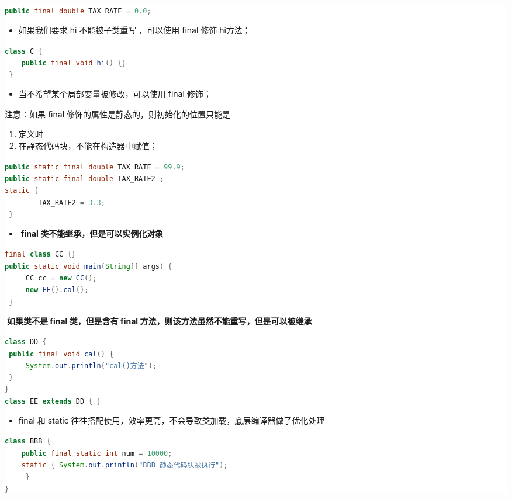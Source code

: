 
```java
public final double TAX_RATE = 0.0;
```

- 如果我们要求 hi 不能被子类重写 ，可以使用 final 修饰 hi方法；


```java
class C { 
 	public final void hi() {}
 }
```

- 当不希望某个局部变量被修改，可以使用 final 修饰；


注意：如果 final 修饰的属性是静态的，则初始化的位置只能是 

1. 定义时 
2. 在静态代码块，不能在构造器中赋值；

```java
public static final double TAX_RATE = 99.9; 
public static final double TAX_RATE2 ; 
static { 
		TAX_RATE2 = 3.3;
 }
```

- ​	**final 类不能继承，但是可以实例化对象**


```java
final class CC {}
public static void main(String[] args) { 
	 CC cc = new CC();
	 new EE().cal();
 }
```

​	**如果类不是 final 类，但是含有 final 方法，则该方法虽然不能重写，但是可以被继承**

```java
class DD {
 public final void cal() { 
     System.out.println("cal()方法");
 }
} 
class EE extends DD { }
```

-    final 和 static 往往搭配使用，效率更高，不会导致类加载，底层编译器做了优化处理


```java
class BBB { 
	public final static int num = 10000; 
	static { System.out.println("BBB 静态代码块被执行");
	 }
}
```
